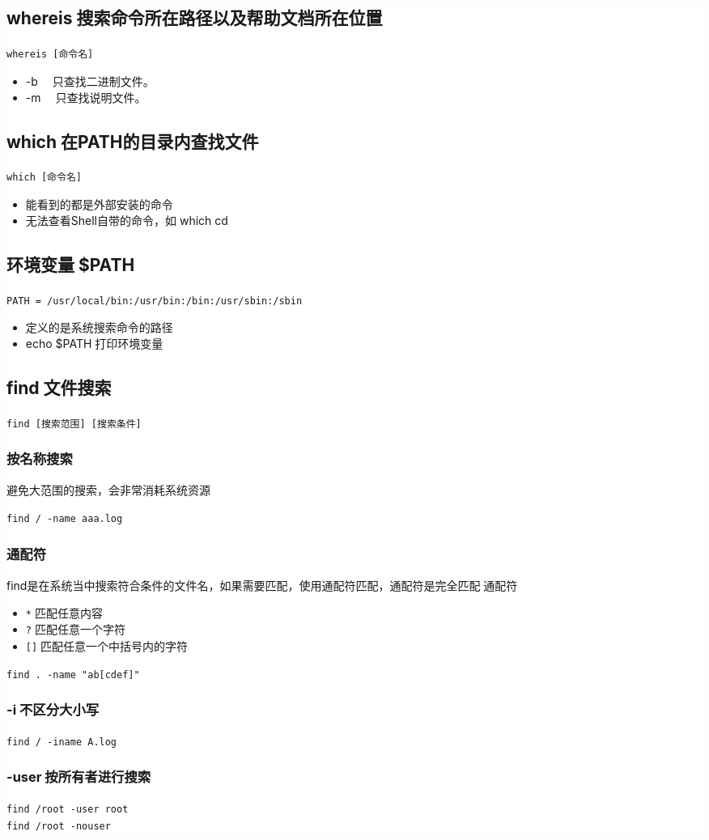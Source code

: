 ## whereis 搜索命令所在路径以及帮助文档所在位置
```
whereis [命令名]
```
- -b 　只查找二进制文件。
- -m 　只查找说明文件。

## which 在PATH的目录内查找文件
```
which [命令名]
```
- 能看到的都是外部安装的命令
- 无法查看Shell自带的命令，如 which cd

## 环境变量 $PATH
`PATH = /usr/local/bin:/usr/bin:/bin:/usr/sbin:/sbin`
- 定义的是系统搜索命令的路径
- echo $PATH 打印环境变量

## find 文件搜索
```
find [搜索范围] [搜索条件]
```
### 按名称搜索
避免大范围的搜索，会非常消耗系统资源
```
find / -name aaa.log
```

### 通配符
find是在系统当中搜索符合条件的文件名，如果需要匹配，使用通配符匹配，通配符是完全匹配
通配符
- `*` 匹配任意内容
- `?` 匹配任意一个字符
- `[]` 匹配任意一个中括号内的字符

```
find . -name "ab[cdef]"
```

### -i 不区分大小写
```
find / -iname A.log
```

### -user 按所有者进行搜索
```
find /root -user root
find /root -nouser
```
